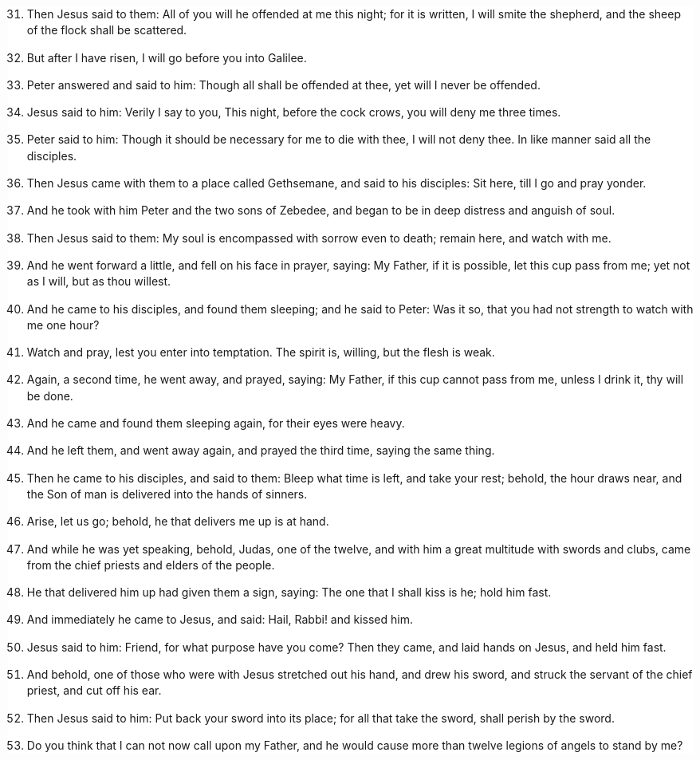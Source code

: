 31. Then Jesus said to them: All of you will he offended at me this night; for it is written, I will smite the shepherd, and the sheep of the flock shall be scattered.

32. But after I have risen, I will go before you into Galilee.

33. Peter answered and said to him: Though all shall be offended at thee, yet will I never be offended.

34. Jesus said to him: Verily I say to you, This night, before the cock crows, you will deny me three times.

35. Peter said to him: Though it should be necessary for me to die with thee, I will not deny thee. In like manner said all the disciples.  

36. Then Jesus came with them to a place called Gethsemane, and said to his disciples: Sit here, till I go and pray yonder.

37. And he took with him Peter and the two sons of Zebedee, and began to be in deep distress and anguish of soul.

38. Then Jesus said to them: My soul is encompassed with sorrow even to death; remain here, and watch with me.

39. And he went forward a little, and fell on his face in prayer, saying: My Father, if it is possible, let this cup pass from me; yet not as I will, but as thou willest.

40. And he came to his disciples, and found them sleeping; and he said to Peter: Was it so, that you had not strength to watch with me one hour?

41. Watch and pray, lest you enter into temptation. The spirit is, willing, but the flesh is weak.  

42. Again, a second time, he went away, and prayed, saying: My Father, if this cup cannot pass from me, unless I drink it, thy will be done.

43. And he came and found them sleeping again, for their eyes were heavy.

44. And he left them, and went away again, and prayed the third time, saying the same thing.

45. Then he came to his disciples, and said to them: Bleep what time is left, and take your rest; behold, the hour draws near, and the Son of man is delivered into the hands of sinners.

46. Arise, let us go; behold, he that delivers me up is at hand.  

47. And while he was yet speaking, behold, Judas, one of the twelve, and with him a great multitude with swords and clubs, came from the chief priests and elders of the people.

48. He that delivered him up had given them a sign, saying: The one that I shall kiss is he; hold him fast.

49. And immediately he came to Jesus, and said: Hail, Rabbi! and kissed him.

50. Jesus said to him: Friend, for what purpose have you come? Then they came, and laid hands on Jesus, and held him fast.  

51. And behold, one of those who were with Jesus stretched out his hand, and drew his sword, and struck the servant of the chief priest, and cut off his ear.

52. Then Jesus said to him: Put back your sword into its place; for all that take the sword, shall perish by the sword.

53. Do you think that I can not now call upon my Father, and he would cause more than twelve legions of angels to stand by me?
